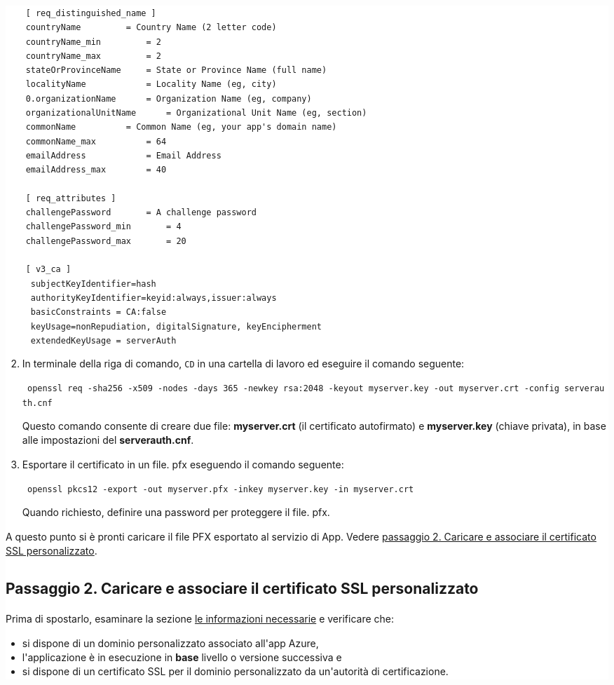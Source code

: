         [ req_distinguished_name ]
        countryName         = Country Name (2 letter code)
        countryName_min         = 2
        countryName_max         = 2
        stateOrProvinceName     = State or Province Name (full name)
        localityName            = Locality Name (eg, city)
        0.organizationName      = Organization Name (eg, company)
        organizationalUnitName      = Organizational Unit Name (eg, section)
        commonName          = Common Name (eg, your app's domain name)
        commonName_max          = 64
        emailAddress            = Email Address
        emailAddress_max        = 40

        [ req_attributes ]
        challengePassword       = A challenge password
        challengePassword_min       = 4
        challengePassword_max       = 20

        [ v3_ca ]
         subjectKeyIdentifier=hash
         authorityKeyIdentifier=keyid:always,issuer:always
         basicConstraints = CA:false
         keyUsage=nonRepudiation, digitalSignature, keyEncipherment
         extendedKeyUsage = serverAuth

2. In terminale della riga di comando, `CD` in una cartella di lavoro ed eseguire il comando seguente:

        openssl req -sha256 -x509 -nodes -days 365 -newkey rsa:2048 -keyout myserver.key -out myserver.crt -config serverauth.cnf

    Questo comando consente di creare due file: **myserver.crt** (il certificato autofirmato) e **myserver.key** (chiave privata), in base alle impostazioni del **serverauth.cnf**.

3. Esportare il certificato in un file. pfx eseguendo il comando seguente:

        openssl pkcs12 -export -out myserver.pfx -inkey myserver.key -in myserver.crt

    Quando richiesto, definire una password per proteggere il file. pfx.

A questo punto si è pronti caricare il file PFX esportato al servizio di App. Vedere [passaggio 2. Caricare e associare il certificato SSL personalizzato](#bkmk_configuressl).

<a name="bkmk_configuressl"></a>
## <a name="step-2-upload-and-bind-the-custom-ssl-certificate"></a>Passaggio 2. Caricare e associare il certificato SSL personalizzato

Prima di spostarlo, esaminare la sezione [le informazioni necessarie](#bkmk_domainname) e verificare che:

- si dispone di un dominio personalizzato associato all'app Azure,
- l'applicazione è in esecuzione in **base** livello o versione successiva e
- si dispone di un certificato SSL per il dominio personalizzato da un'autorità di certificazione.



[customdomain]: web-sites-custom-domain-name.md
[iiscsr]: http://technet.microsoft.com/library/cc732906(WS.10).aspx
[cas]: http://social.technet.microsoft.com/wiki/contents/articles/31634.microsoft-trusted-root-certificate-program-participants-v-2016-april.aspx
[installcertiis]: http://technet.microsoft.com/library/cc771816(WS.10).aspx
[exportcertiis]: http://technet.microsoft.com/library/cc731386(WS.10).aspx
[openssl]: http://www.openssl.org/
[portal]: https://manage.windowsazure.com/
[tls]: http://en.wikipedia.org/wiki/Transport_Layer_Security
[staticip]: ./media/web-sites-configure-ssl-certificate/staticip.png
[website]: ./media/web-sites-configure-ssl-certificate/sslwebsite.png
[scale]: ./media/web-sites-configure-ssl-certificate/sslscale.png
[standard]: ./media/web-sites-configure-ssl-certificate/sslreserved.png
[pricing]: /pricing/details/
[configure]: ./media/web-sites-configure-ssl-certificate/sslconfig.png
[uploadcert]: ./media/web-sites-configure-ssl-certificate/ssluploadcert.png
[uploadcertdlg]: ./media/web-sites-configure-ssl-certificate/ssluploaddlg.png
[sslbindings]: ./media/web-sites-configure-ssl-certificate/sslbindings.png
[sni]: http://en.wikipedia.org/wiki/Server_Name_Indication
[certmgr]: ./media/web-sites-configure-ssl-certificate/waws-certmgr.png
[certwiz1]: ./media/web-sites-configure-ssl-certificate/waws-certwiz1.png
[certwiz2]: ./media/web-sites-configure-ssl-certificate/waws-certwiz2.png
[certwiz3]: ./media/web-sites-configure-ssl-certificate/waws-certwiz3.png
[certwiz4]: ./media/web-sites-configure-ssl-certificate/waws-certwiz4.png